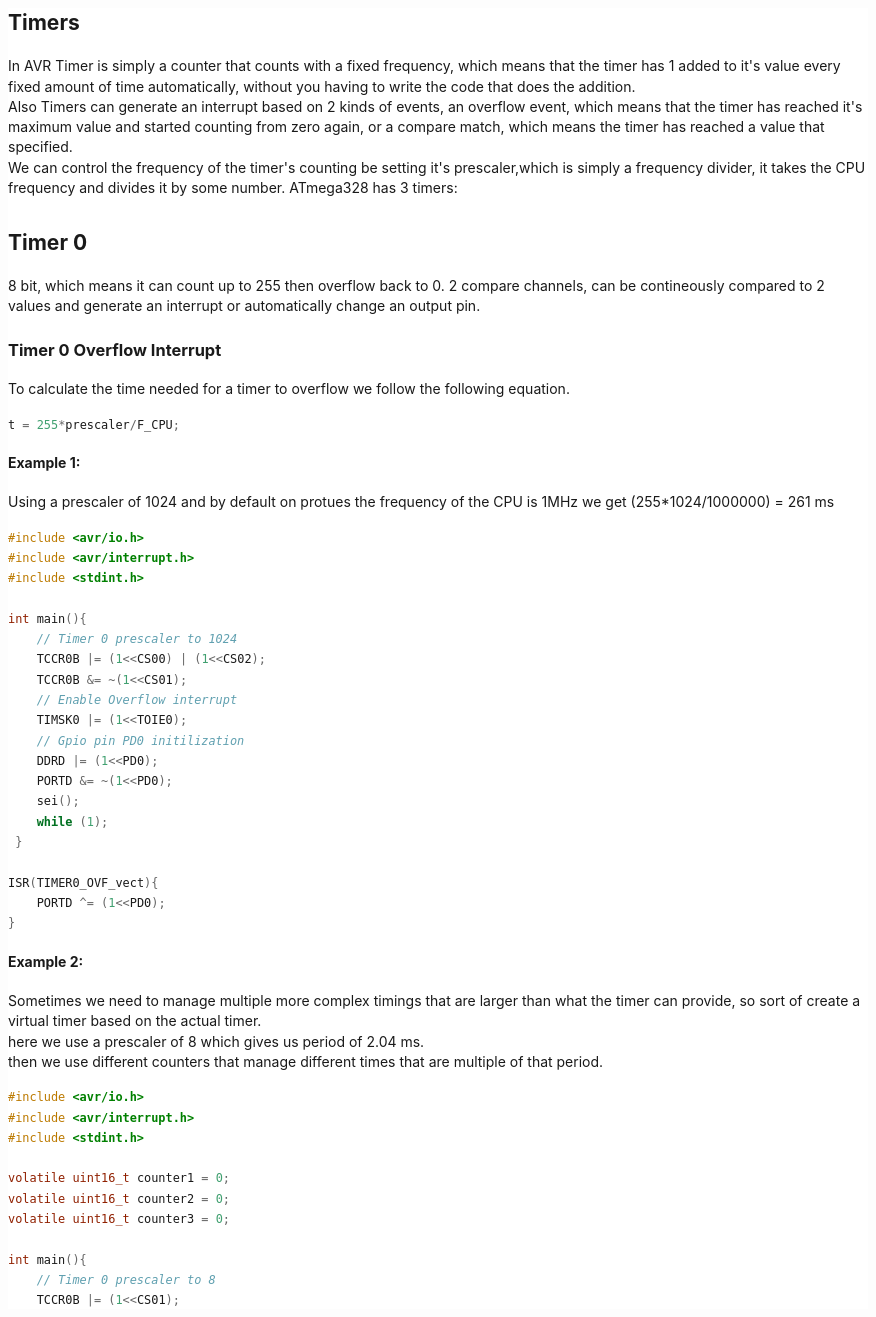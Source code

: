 ## Timers
In AVR Timer is simply a counter that counts with a fixed frequency, which means that the timer has 1 added to it's value every fixed amount of time automatically, without you having to write the code that does the addition.   
Also Timers can generate an interrupt based on 2 kinds of events, an overflow event, which means that the timer has reached it's maximum value and started counting from zero again, or a compare match, which means the timer has reached a value that specified.  
We can control the frequency of the timer's counting be setting it's prescaler,which is simply a frequency divider, it takes the CPU frequency and divides it by some number.
ATmega328 has 3 timers:
## Timer 0
8 bit, which means it can count up to 255 then overflow back to 0.
2 compare channels, can be contineously compared to 2 values and generate an interrupt or automatically change an output pin.
### Timer 0 Overflow Interrupt
To calculate the time needed for a timer to overflow we follow the following equation.
```C
t = 255*prescaler/F_CPU;
```
#### Example 1:
Using a prescaler of 1024 and by default on protues the frequency of the CPU is 1MHz we get (255*1024/1000000) = 261 ms
```C
#include <avr/io.h>
#include <avr/interrupt.h>
#include <stdint.h>

int main(){ 
    // Timer 0 prescaler to 1024
    TCCR0B |= (1<<CS00) | (1<<CS02);
    TCCR0B &= ~(1<<CS01);
    // Enable Overflow interrupt
    TIMSK0 |= (1<<TOIE0);
    // Gpio pin PD0 initilization
    DDRD |= (1<<PD0);
    PORTD &= ~(1<<PD0);
    sei();
    while (1);
 }

ISR(TIMER0_OVF_vect){
    PORTD ^= (1<<PD0);
}
```
#### Example 2:
Sometimes we need to manage multiple more complex timings that are larger than what the timer can provide, so sort of create a virtual timer based on the actual timer.   
here we use a prescaler of 8 which gives us period of 2.04 ms.   
then we use different counters that manage different times that are multiple of that period.  
```C
#include <avr/io.h>
#include <avr/interrupt.h>
#include <stdint.h>

volatile uint16_t counter1 = 0;
volatile uint16_t counter2 = 0;
volatile uint16_t counter3 = 0;

int main(){ 
    // Timer 0 prescaler to 8
    TCCR0B |= (1<<CS01);
```